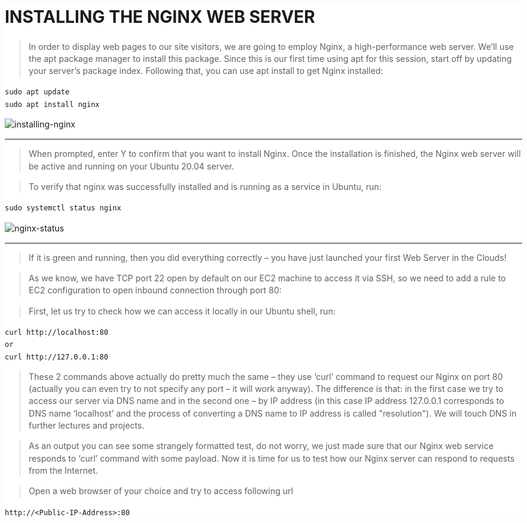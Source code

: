 # INSTALLING THE NGINX WEB SERVER

>In order to display web pages to our site visitors, we are going to employ Nginx, a high-performance web server. We’ll use the apt package manager to install this package.
Since this is our first time using apt for this session, start off by updating your server’s package index. Following that, you can use apt install to get Nginx installed:
```
sudo apt update
sudo apt install nginx
```

![installing-nginx](https://user-images.githubusercontent.com/125014455/225077272-4daefec2-d5bd-4cdd-ab70-e043f3457680.png)

---

>When prompted, enter Y to confirm that you want to install Nginx. Once the installation is finished, the Nginx web server will be active and running on your Ubuntu 20.04 server.

>To verify that nginx was successfully installed and is running as a service in Ubuntu, run:
```
sudo systemctl status nginx
```

![nginx-status](https://user-images.githubusercontent.com/125014455/225077458-79758ef3-24b0-43bb-a506-9be2711907e3.png)

---

>If it is green and running, then you did everything correctly – you have just launched your first Web Server in the Clouds!

>As we know, we have TCP port 22 open by default on our EC2 machine to access it via SSH, so we need to add a rule to EC2 configuration to open inbound connection through port 80:

>First, let us try to check how we can access it locally in our Ubuntu shell, run:
```
curl http://localhost:80
or
curl http://127.0.0.1:80
```

>These 2 commands above actually do pretty much the same – they use ‘curl’ command to request our Nginx on port 80 (actually you can even try to not specify any port – it will work anyway). The difference is that: in the first case we try to access our server via DNS name and in the second one – by IP address (in this case IP address 127.0.0.1 corresponds to DNS name ‘localhost’ and the process of converting a DNS name to IP address is called "resolution"). We will touch DNS in further lectures and projects.

>As an output you can see some strangely formatted test, do not worry, we just made sure that our Nginx web service responds to ‘curl’ command with some payload.
Now it is time for us to test how our Nginx server can respond to requests from the Internet.

>Open a web browser of your choice and try to access following url
```
http://<Public-IP-Address>:80
```
